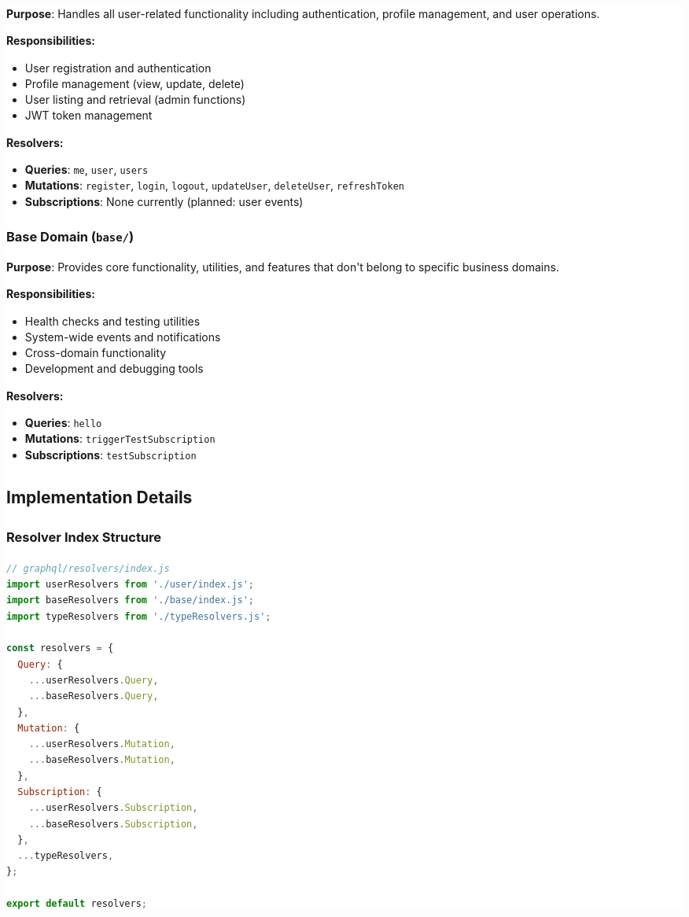 **Purpose**: Handles all user-related functionality including authentication, profile management, and user operations.

**Responsibilities:**
- User registration and authentication
- Profile management (view, update, delete)
- User listing and retrieval (admin functions)
- JWT token management

**Resolvers:**
- **Queries**: `me`, `user`, `users`
- **Mutations**: `register`, `login`, `logout`, `updateUser`, `deleteUser`, `refreshToken`
- **Subscriptions**: None currently (planned: user events)

### Base Domain (`base/`)

**Purpose**: Provides core functionality, utilities, and features that don't belong to specific business domains.

**Responsibilities:**
- Health checks and testing utilities
- System-wide events and notifications
- Cross-domain functionality
- Development and debugging tools

**Resolvers:**
- **Queries**: `hello`
- **Mutations**: `triggerTestSubscription`
- **Subscriptions**: `testSubscription`

## Implementation Details

### Resolver Index Structure

```javascript
// graphql/resolvers/index.js
import userResolvers from './user/index.js';
import baseResolvers from './base/index.js';
import typeResolvers from './typeResolvers.js';

const resolvers = {
  Query: {
    ...userResolvers.Query,
    ...baseResolvers.Query,
  },
  Mutation: {
    ...userResolvers.Mutation,
    ...baseResolvers.Mutation,
  },
  Subscription: {
    ...userResolvers.Subscription,
    ...baseResolvers.Subscription,
  },
  ...typeResolvers,
};

export default resolvers;
```
